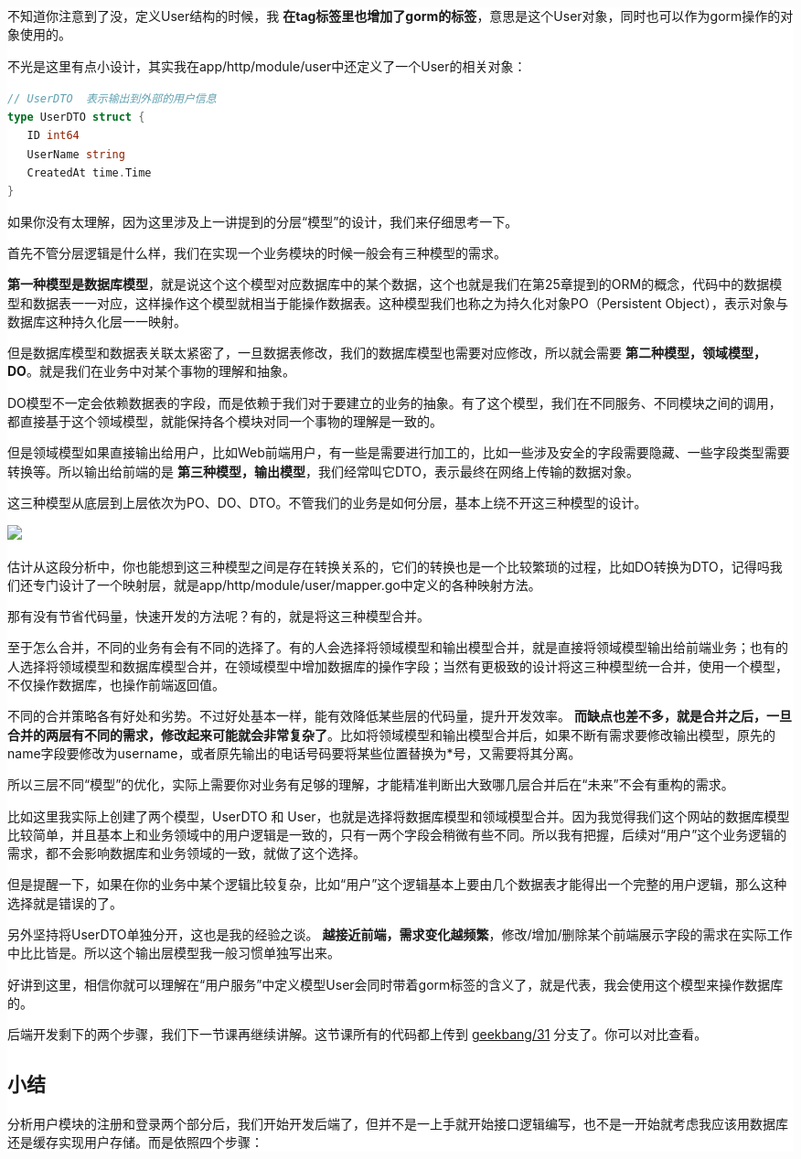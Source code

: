 不知道你注意到了没，定义User结构的时候，我 **在tag标签里也增加了gorm的标签**，意思是这个User对象，同时也可以作为gorm操作的对象使用的。

不光是这里有点小设计，其实我在app/http/module/user中还定义了一个User的相关对象：

```go
// UserDTO  表示输出到外部的用户信息
type UserDTO struct {
   ID int64
   UserName string
   CreatedAt time.Time
}

```

如果你没有太理解，因为这里涉及上一讲提到的分层“模型”的设计，我们来仔细思考一下。

首先不管分层逻辑是什么样，我们在实现一个业务模块的时候一般会有三种模型的需求。

**第一种模型是数据库模型**，就是说这个这个模型对应数据库中的某个数据，这个也就是我们在第25章提到的ORM的概念，代码中的数据模型和数据表一一对应，这样操作这个模型就相当于能操作数据表。这种模型我们也称之为持久化对象PO（Persistent Object），表示对象与数据库这种持久化层一一映射。

但是数据库模型和数据表关联太紧密了，一旦数据表修改，我们的数据库模型也需要对应修改，所以就会需要 **第二种模型，领域模型，DO**。就是我们在业务中对某个事物的理解和抽象。

DO模型不一定会依赖数据表的字段，而是依赖于我们对于要建立的业务的抽象。有了这个模型，我们在不同服务、不同模块之间的调用，都直接基于这个领域模型，就能保持各个模块对同一个事物的理解是一致的。

但是领域模型如果直接输出给用户，比如Web前端用户，有一些是需要进行加工的，比如一些涉及安全的字段需要隐藏、一些字段类型需要转换等。所以输出给前端的是 **第三种模型，输出模型**，我们经常叫它DTO，表示最终在网络上传输的数据对象。

这三种模型从底层到上层依次为PO、DO、DTO。不管我们的业务是如何分层，基本上绕不开这三种模型的设计。

![](https://static001.geekbang.org/resource/image/5e/13/5e1f623yyd5f48fb73786e426c966913.jpg?wh=1920x1080)

估计从这段分析中，你也能想到这三种模型之间是存在转换关系的，它们的转换也是一个比较繁琐的过程，比如DO转换为DTO，记得吗我们还专门设计了一个映射层，就是app/http/module/user/mapper.go中定义的各种映射方法。

那有没有节省代码量，快速开发的方法呢？有的，就是将这三种模型合并。

至于怎么合并，不同的业务有会有不同的选择了。有的人会选择将领域模型和输出模型合并，就是直接将领域模型输出给前端业务；也有的人选择将领域模型和数据库模型合并，在领域模型中增加数据库的操作字段；当然有更极致的设计将这三种模型统一合并，使用一个模型，不仅操作数据库，也操作前端返回值。

不同的合并策略各有好处和劣势。不过好处基本一样，能有效降低某些层的代码量，提升开发效率。 **而缺点也差不多，就是合并之后，一旦合并的两层有不同的需求，修改起来可能就会非常复杂了**。比如将领域模型和输出模型合并后，如果不断有需求要修改输出模型，原先的name字段要修改为username，或者原先输出的电话号码要将某些位置替换为\*号，又需要将其分离。

所以三层不同“模型”的优化，实际上需要你对业务有足够的理解，才能精准判断出大致哪几层合并后在“未来”不会有重构的需求。

比如这里我实际上创建了两个模型，UserDTO 和 User，也就是选择将数据库模型和领域模型合并。因为我觉得我们这个网站的数据库模型比较简单，并且基本上和业务领域中的用户逻辑是一致的，只有一两个字段会稍微有些不同。所以我有把握，后续对“用户”这个业务逻辑的需求，都不会影响数据库和业务领域的一致，就做了这个选择。

但是提醒一下，如果在你的业务中某个逻辑比较复杂，比如“用户”这个逻辑基本上要由几个数据表才能得出一个完整的用户逻辑，那么这种选择就是错误的了。

另外坚持将UserDTO单独分开，这也是我的经验之谈。 **越接近前端，需求变化越频繁**，修改/增加/删除某个前端展示字段的需求在实际工作中比比皆是。所以这个输出层模型我一般习惯单独写出来。

好讲到这里，相信你就可以理解在“用户服务”中定义模型User会同时带着gorm标签的含义了，就是代表，我会使用这个模型来操作数据库的。

后端开发剩下的两个步骤，我们下一节课再继续讲解。这节课所有的代码都上传到 [geekbang/31](https://github.com/gohade/bbs/tree/geekbang/31) 分支了。你可以对比查看。

## 小结

分析用户模块的注册和登录两个部分后，我们开始开发后端了，但并不是一上手就开始接口逻辑编写，也不是一开始就考虑我应该用数据库还是缓存实现用户存储。而是依照四个步骤：
